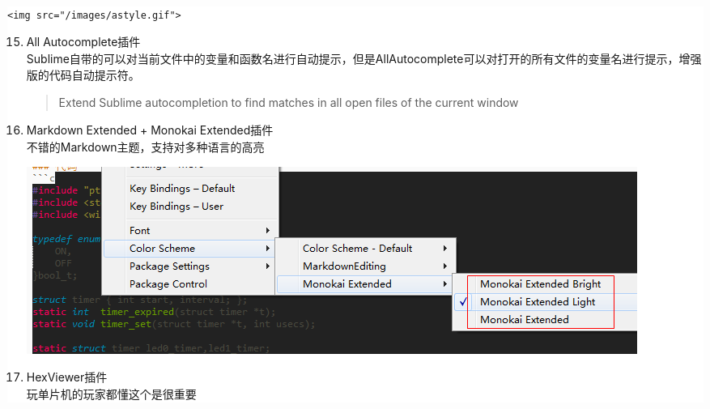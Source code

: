 	<img src="/images/astyle.gif">
15. All Autocomplete插件      
	Sublime自带的可以对当前文件中的变量和函数名进行自动提示，但是AllAutocomplete可以对打开的所有文件的变量名进行提示，增强版的代码自动提示符。

	>Extend Sublime autocompletion to find matches in all open files of the current window
16. Markdown Extended + Monokai Extended插件     
	不错的Markdown主题，支持对多种语言的高亮

	<img src="/images/mono.png">
18. HexViewer插件     
	玩单片机的玩家都懂这个是很重要
